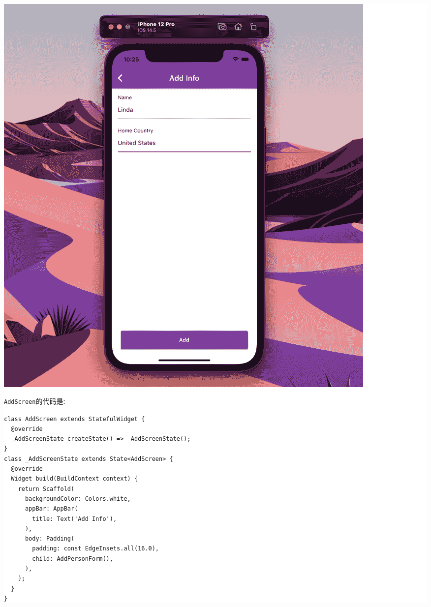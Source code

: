 ![The AddScreen](img/157357e1f916fe81b11bb5bc055ed2ae.png)

`AddScreen`的代码是:

```
class AddScreen extends StatefulWidget {
  @override
  _AddScreenState createState() => _AddScreenState();
}
class _AddScreenState extends State<AddScreen> {
  @override
  Widget build(BuildContext context) {
    return Scaffold(
      backgroundColor: Colors.white,
      appBar: AppBar(
        title: Text('Add Info'),
      ),
      body: Padding(
        padding: const EdgeInsets.all(16.0),
        child: AddPersonForm(),
      ),
    );
  }
}

```